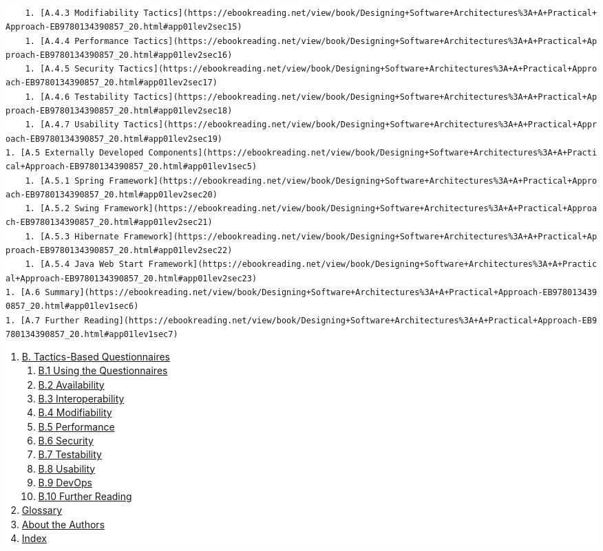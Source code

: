         1. [A.4.3 Modifiability Tactics](https://ebookreading.net/view/book/Designing+Software+Architectures%3A+A+Practical+Approach-EB9780134390857_20.html#app01lev2sec15)
        1. [A.4.4 Performance Tactics](https://ebookreading.net/view/book/Designing+Software+Architectures%3A+A+Practical+Approach-EB9780134390857_20.html#app01lev2sec16)
        1. [A.4.5 Security Tactics](https://ebookreading.net/view/book/Designing+Software+Architectures%3A+A+Practical+Approach-EB9780134390857_20.html#app01lev2sec17)
        1. [A.4.6 Testability Tactics](https://ebookreading.net/view/book/Designing+Software+Architectures%3A+A+Practical+Approach-EB9780134390857_20.html#app01lev2sec18)
        1. [A.4.7 Usability Tactics](https://ebookreading.net/view/book/Designing+Software+Architectures%3A+A+Practical+Approach-EB9780134390857_20.html#app01lev2sec19)
    1. [A.5 Externally Developed Components](https://ebookreading.net/view/book/Designing+Software+Architectures%3A+A+Practical+Approach-EB9780134390857_20.html#app01lev1sec5)
        1. [A.5.1 Spring Framework](https://ebookreading.net/view/book/Designing+Software+Architectures%3A+A+Practical+Approach-EB9780134390857_20.html#app01lev2sec20)
        1. [A.5.2 Swing Framework](https://ebookreading.net/view/book/Designing+Software+Architectures%3A+A+Practical+Approach-EB9780134390857_20.html#app01lev2sec21)
        1. [A.5.3 Hibernate Framework](https://ebookreading.net/view/book/Designing+Software+Architectures%3A+A+Practical+Approach-EB9780134390857_20.html#app01lev2sec22)
        1. [A.5.4 Java Web Start Framework](https://ebookreading.net/view/book/Designing+Software+Architectures%3A+A+Practical+Approach-EB9780134390857_20.html#app01lev2sec23)
    1. [A.6 Summary](https://ebookreading.net/view/book/Designing+Software+Architectures%3A+A+Practical+Approach-EB9780134390857_20.html#app01lev1sec6)
    1. [A.7 Further Reading](https://ebookreading.net/view/book/Designing+Software+Architectures%3A+A+Practical+Approach-EB9780134390857_20.html#app01lev1sec7)
1. [B. Tactics-Based Questionnaires](https://ebookreading.net/view/book/Designing+Software+Architectures%3A+A+Practical+Approach-EB9780134390857_21.html#app02)
    1. [B.1 Using the Questionnaires](https://ebookreading.net/view/book/Designing+Software+Architectures%3A+A+Practical+Approach-EB9780134390857_21.html#app02lev1sec1)
    1. [B.2 Availability](https://ebookreading.net/view/book/Designing+Software+Architectures%3A+A+Practical+Approach-EB9780134390857_21.html#app02lev1sec2)
    1. [B.3 Interoperability](https://ebookreading.net/view/book/Designing+Software+Architectures%3A+A+Practical+Approach-EB9780134390857_21.html#app02lev1sec3)
    1. [B.4 Modifiability](https://ebookreading.net/view/book/Designing+Software+Architectures%3A+A+Practical+Approach-EB9780134390857_21.html#app02lev1sec4)
    1. [B.5 Performance](https://ebookreading.net/view/book/Designing+Software+Architectures%3A+A+Practical+Approach-EB9780134390857_21.html#app02lev1sec5)
    1. [B.6 Security](https://ebookreading.net/view/book/Designing+Software+Architectures%3A+A+Practical+Approach-EB9780134390857_21.html#app02lev1sec6)
    1. [B.7 Testability](https://ebookreading.net/view/book/Designing+Software+Architectures%3A+A+Practical+Approach-EB9780134390857_21.html#app02lev1sec7)
    1. [B.8 Usability](https://ebookreading.net/view/book/Designing+Software+Architectures%3A+A+Practical+Approach-EB9780134390857_21.html#app02lev1sec8)
    1. [B.9 DevOps](https://ebookreading.net/view/book/Designing+Software+Architectures%3A+A+Practical+Approach-EB9780134390857_21.html#app02lev1sec9)
    1. [B.10 Further Reading](https://ebookreading.net/view/book/Designing+Software+Architectures%3A+A+Practical+Approach-EB9780134390857_21.html#app02lev1sec10)
1. [Glossary](https://ebookreading.net/view/book/Designing+Software+Architectures%3A+A+Practical+Approach-EB9780134390857_22.html#gloss01)
1. [About the Authors](https://ebookreading.net/view/book/Designing+Software+Architectures%3A+A+Practical+Approach-EB9780134390857_23.html#app03)
1. [Index](https://ebookreading.net/view/book/Designing+Software+Architectures%3A+A+Practical+Approach-EB9780134390857_24.html#index)
